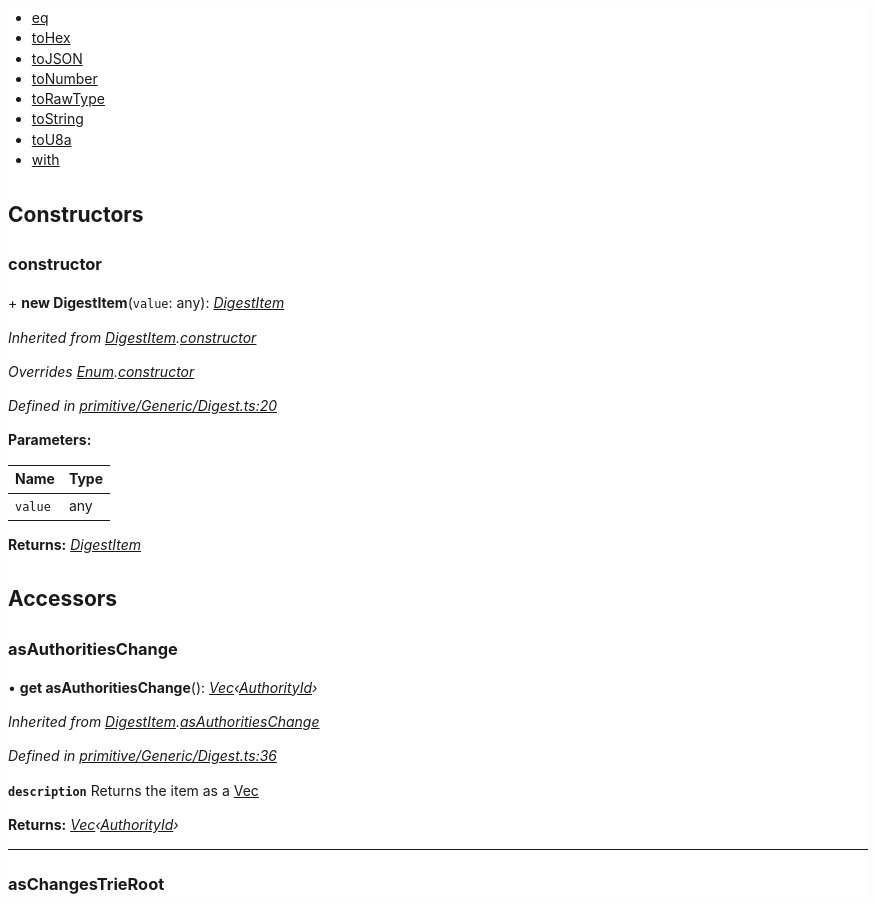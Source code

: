 * [eq](_interfaces_runtime_types_.digestitem.md#eq)
* [toHex](_interfaces_runtime_types_.digestitem.md#tohex)
* [toJSON](_interfaces_runtime_types_.digestitem.md#tojson)
* [toNumber](_interfaces_runtime_types_.digestitem.md#tonumber)
* [toRawType](_interfaces_runtime_types_.digestitem.md#torawtype)
* [toString](_interfaces_runtime_types_.digestitem.md#tostring)
* [toU8a](_interfaces_runtime_types_.digestitem.md#tou8a)
* [with](_interfaces_runtime_types_.digestitem.md#static-with)

## Constructors

###  constructor

\+ **new DigestItem**(`value`: any): *[DigestItem](_interfaces_runtime_types_.digestitem.md)*

*Inherited from [DigestItem](../classes/_primitive_generic_digest_.digestitem.md).[constructor](../classes/_primitive_generic_digest_.digestitem.md#constructor)*

*Overrides [Enum](../classes/_codec_enum_.enum.md).[constructor](../classes/_codec_enum_.enum.md#constructor)*

*Defined in [primitive/Generic/Digest.ts:20](https://github.com/polkadot-js/api/blob/a0b8619/packages/types/src/primitive/Generic/Digest.ts#L20)*

**Parameters:**

Name | Type |
------ | ------ |
`value` | any |

**Returns:** *[DigestItem](_interfaces_runtime_types_.digestitem.md)*

## Accessors

###  asAuthoritiesChange

• **get asAuthoritiesChange**(): *[Vec](../classes/_codec_vec_.vec.md)‹[AuthorityId](_interfaces_consensus_types_.authorityid.md)›*

*Inherited from [DigestItem](../classes/_primitive_generic_digest_.digestitem.md).[asAuthoritiesChange](../classes/_primitive_generic_digest_.digestitem.md#asauthoritieschange)*

*Defined in [primitive/Generic/Digest.ts:36](https://github.com/polkadot-js/api/blob/a0b8619/packages/types/src/primitive/Generic/Digest.ts#L36)*

**`description`** Returns the item as a [Vec<AuthorityId>](_interfaceregistry_.interfaceregistry.md#vec<authorityid>)

**Returns:** *[Vec](../classes/_codec_vec_.vec.md)‹[AuthorityId](_interfaces_consensus_types_.authorityid.md)›*

___

###  asChangesTrieRoot
